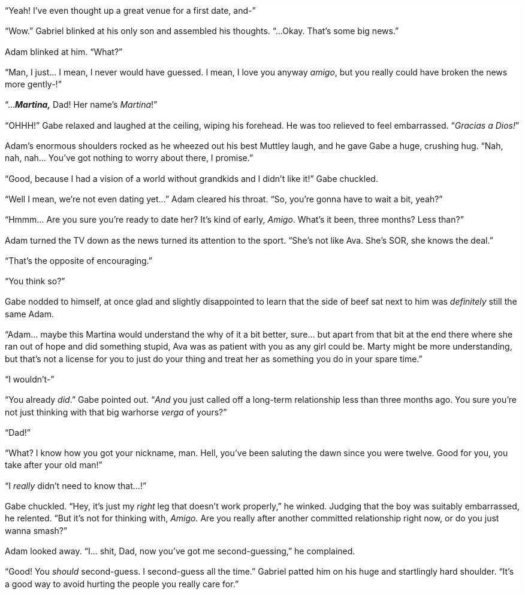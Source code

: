 “Yeah! I’ve even thought up a great venue for a first date, and-”

“Wow.” Gabriel blinked at his only son and assembled his thoughts. “...Okay. That’s some big news.”

Adam blinked at him. “What?”

“Man, I just… I mean, I never would have guessed. I mean, I love you anyway *amigo*, but you really could have broken the news more gently-!”

“...***Martina,*** Dad! Her name’s *Martina*!”

“OHHH!” Gabe relaxed and laughed at the ceiling, wiping his forehead. He was too relieved to feel embarrassed. “*Gracias a Dios!*”

Adam’s enormous shoulders rocked as he wheezed out his best Muttley laugh, and he gave Gabe a huge, crushing hug. “Nah, nah, nah… You’ve got nothing to worry about there, I promise.”

“Good, because I had a vision of a world without grandkids and I didn’t like it!” Gabe chuckled.

“Well I mean, we’re not even dating yet...” Adam cleared his throat. “So, you’re gonna have to wait a bit, yeah?”

“Hmmm… Are you sure you’re ready to date her? It’s kind of early, *Amigo*. What’s it been, three months? Less than?”

Adam turned the TV down as the news turned its attention to the sport. “She’s not like Ava. She’s SOR, she knows the deal.”

“That’s the opposite of encouraging.”

“You think so?”

Gabe nodded to himself, at once glad and slightly disappointed to learn that the side of beef sat next to him was *definitely* still the same Adam.

“Adam… maybe this Martina would understand the why of it a bit better, sure... but apart from that bit at the end there where she ran out of hope and did something stupid, Ava was as patient with you as any girl could be. Marty might be more understanding, but that’s not a license for you to just do your thing and treat her as something you do in your spare time.”

“I wouldn’t-”

“You already *did*.” Gabe pointed out. “*And* you just called off a long-term relationship less than three months ago. You sure you’re not just thinking with that big warhorse *verga* of yours?”

“Dad!”

“What? I know how you got your nickname, man. Hell, you’ve been saluting the dawn since you were twelve. Good for you, you take after your old man!”

“I *really* didn’t need to know that…!”

Gabe chuckled. “Hey, it’s just my *right* leg that doesn’t work properly,” he winked. Judging that the boy was suitably embarrassed, he relented. “But it’s not for thinking with, *Amigo.* Are you really after another committed relationship right now, or do you just wanna smash?”

Adam looked away. “I… shit, Dad, now you’ve got me second-guessing,” he complained.

“Good! You *should* second-guess. I second-guess all the time.” Gabriel patted him on his huge and startlingly hard shoulder. “It’s a good way to avoid hurting the people you really care for.”
